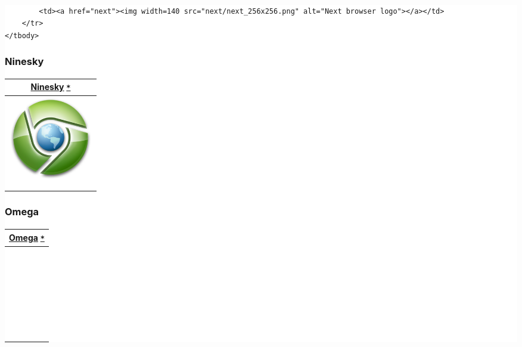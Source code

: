            <td><a href="next"><img width=140 src="next/next_256x256.png" alt="Next browser logo"></a></td>
        </tr>
    </tbody>
</table>

### Ninesky

<table>
    <thead>
        <tr>
            <th><a href="https://web.archive.org/web/20140102181923/http://ninesky.com/">Ninesky</a> <a href="#note"><code>*</code></a></th>
        </tr>
    </thead>
    <tbody>
        <tr height=160>
            <td><a href="ninesky"><img width=140 src="ninesky/ninesky_256x256.png" alt="Ninesky browser logo"></a></td>
        </tr>
    </tbody>
</table>

### Omega

<table>
    <thead>
        <tr>
            <th><a href="https://web.archive.org/web/20130330103419/http://ddmsite.ucoz.ru/">Omega</a> <a href="#note"><code>*</code></a></th>
        </tr>
    </thead>
    <tbody>
        <tr height=160>